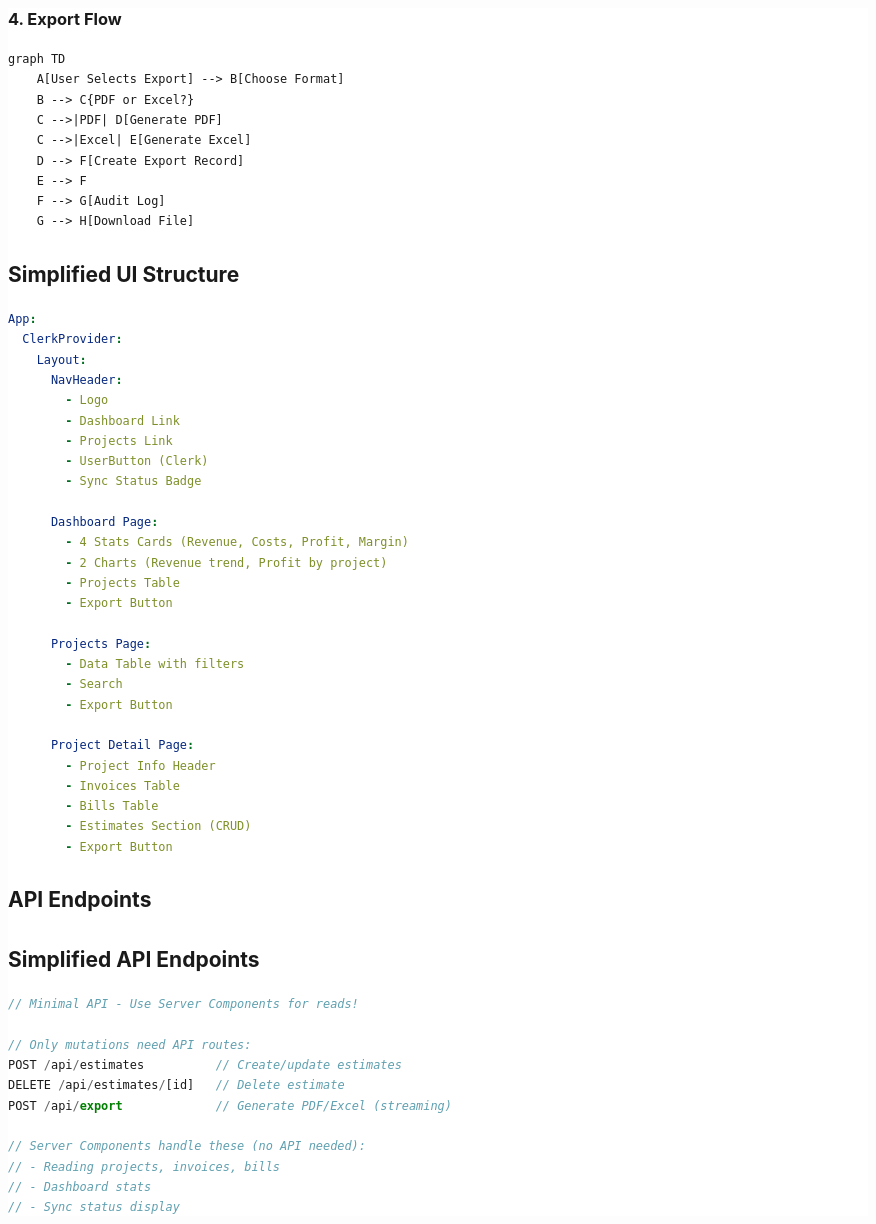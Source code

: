 ### 4. Export Flow
```mermaid
graph TD
    A[User Selects Export] --> B[Choose Format]
    B --> C{PDF or Excel?}
    C -->|PDF| D[Generate PDF]
    C -->|Excel| E[Generate Excel]
    D --> F[Create Export Record]
    E --> F
    F --> G[Audit Log]
    G --> H[Download File]
```

## Simplified UI Structure

```yaml
App:
  ClerkProvider:
    Layout:
      NavHeader:
        - Logo
        - Dashboard Link
        - Projects Link
        - UserButton (Clerk)
        - Sync Status Badge

      Dashboard Page:
        - 4 Stats Cards (Revenue, Costs, Profit, Margin)
        - 2 Charts (Revenue trend, Profit by project)
        - Projects Table
        - Export Button

      Projects Page:
        - Data Table with filters
        - Search
        - Export Button

      Project Detail Page:
        - Project Info Header
        - Invoices Table
        - Bills Table
        - Estimates Section (CRUD)
        - Export Button
```

## API Endpoints

## Simplified API Endpoints

```typescript
// Minimal API - Use Server Components for reads!

// Only mutations need API routes:
POST /api/estimates          // Create/update estimates
DELETE /api/estimates/[id]   // Delete estimate
POST /api/export             // Generate PDF/Excel (streaming)

// Server Components handle these (no API needed):
// - Reading projects, invoices, bills
// - Dashboard stats
// - Sync status display
```
